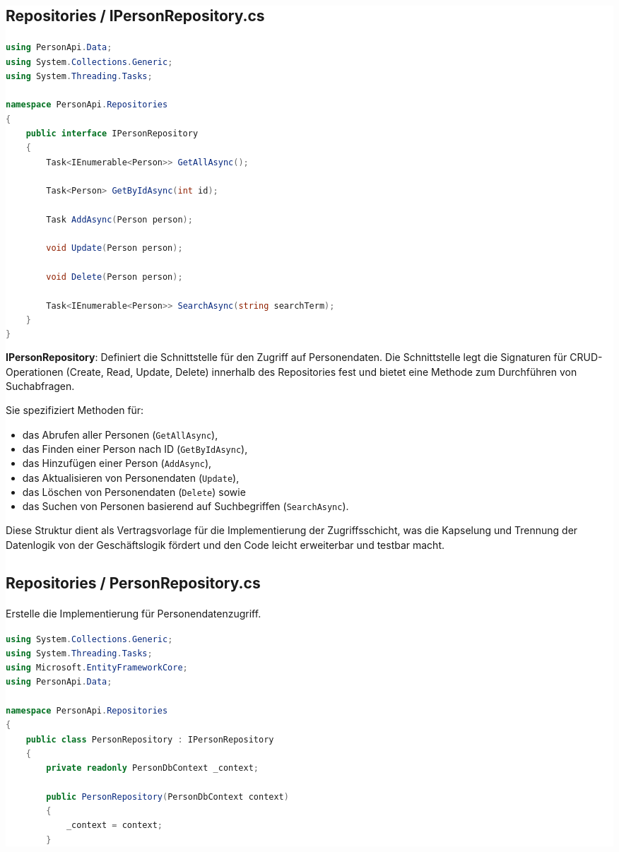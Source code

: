 
## Repositories / IPersonRepository.cs


```` csharp
using PersonApi.Data;
using System.Collections.Generic;
using System.Threading.Tasks;

namespace PersonApi.Repositories
{
    public interface IPersonRepository
    {
        Task<IEnumerable<Person>> GetAllAsync();

        Task<Person> GetByIdAsync(int id);

        Task AddAsync(Person person);

        void Update(Person person);

        void Delete(Person person);

        Task<IEnumerable<Person>> SearchAsync(string searchTerm);
    }
}

````

**IPersonRepository**: Definiert die Schnittstelle für den Zugriff auf Personendaten. 
Die Schnittstelle legt die Signaturen für CRUD-Operationen (Create, Read, Update, Delete) 
innerhalb des Repositories fest und bietet eine Methode zum Durchführen von Suchabfragen. 

Sie spezifiziert Methoden für:
- das Abrufen aller Personen (`GetAllAsync`),
- das Finden einer Person nach ID (`GetByIdAsync`),
- das Hinzufügen einer Person (`AddAsync`),
- das Aktualisieren von Personendaten (`Update`),
- das Löschen von Personendaten (`Delete`) sowie
- das Suchen von Personen basierend auf Suchbegriffen (`SearchAsync`).

Diese Struktur dient als Vertragsvorlage für die Implementierung der Zugriffsschicht, 
was die Kapselung und Trennung der Datenlogik von der Geschäftslogik fördert und 
den Code leicht erweiterbar und testbar macht.

## Repositories / PersonRepository.cs

Erstelle die Implementierung für Personendatenzugriff.


```` csharp
using System.Collections.Generic;
using System.Threading.Tasks;
using Microsoft.EntityFrameworkCore;
using PersonApi.Data;

namespace PersonApi.Repositories
{
    public class PersonRepository : IPersonRepository
    {
        private readonly PersonDbContext _context;

        public PersonRepository(PersonDbContext context)
        {
            _context = context;
        }
````